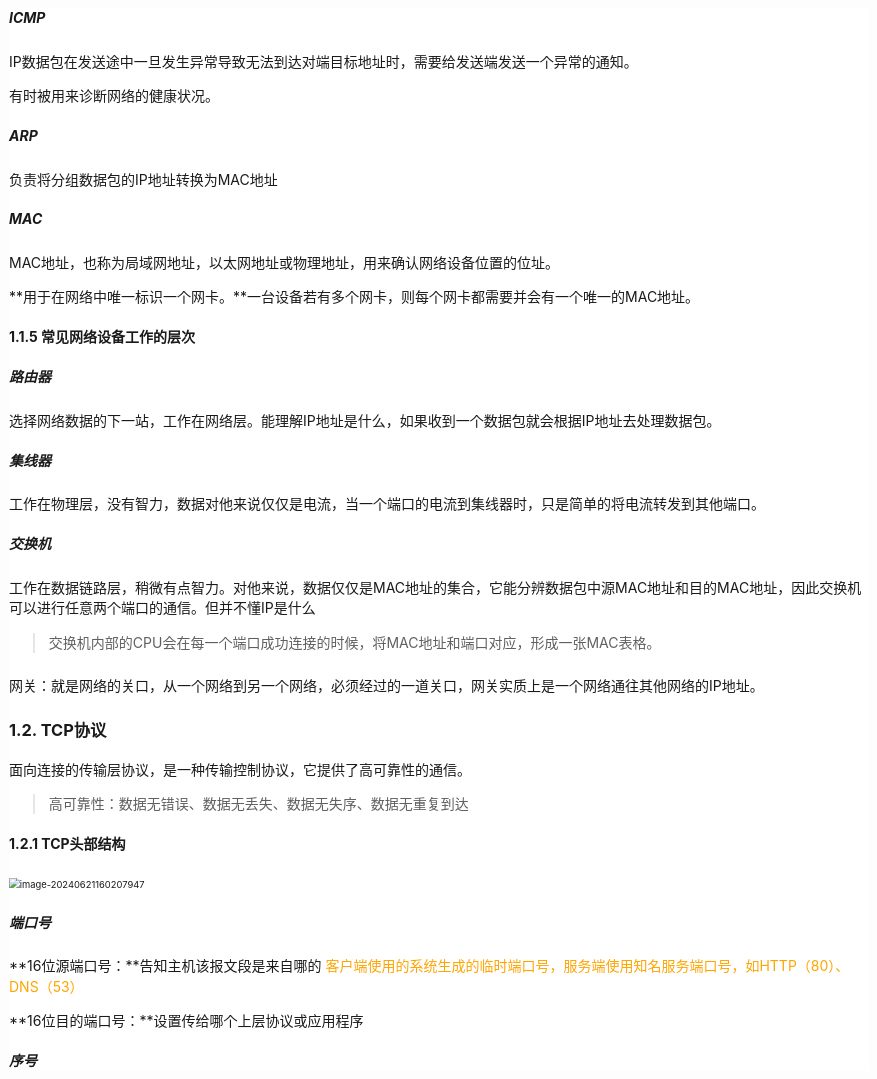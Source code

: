 ##### ICMP

IP数据包在发送途中一旦发生异常导致无法到达对端目标地址时，需要给发送端发送一个异常的通知。

有时被用来诊断网络的健康状况。

##### ARP

负责将分组数据包的IP地址转换为MAC地址

##### MAC

MAC地址，也称为局域网地址，以太网地址或物理地址，用来确认网络设备位置的位址。

**用于在网络中唯一标识一个网卡。**一台设备若有多个网卡，则每个网卡都需要并会有一个唯一的MAC地址。



#### 1.1.5 常见网络设备工作的层次

##### 路由器

​		选择网络数据的下一站，工作在网络层。能理解IP地址是什么，如果收到一个数据包就会根据IP地址去处理数据包。

##### 集线器

​		工作在物理层，没有智力，数据对他来说仅仅是电流，当一个端口的电流到集线器时，只是简单的将电流转发到其他端口。

##### 交换机

​		工作在数据链路层，稍微有点智力。对他来说，数据仅仅是MAC地址的集合，它能分辨数据包中源MAC地址和目的MAC地址，因此交换机可以进行任意两个端口的通信。但并不懂IP是什么

> 交换机内部的CPU会在每一个端口成功连接的时候，将MAC地址和端口对应，形成一张MAC表格。

##### 

网关：就是网络的关口，从一个网络到另一个网络，必须经过的一道关口，网关实质上是一个网络通往其他网络的IP地址。





### 1.2. TCP协议

面向连接的传输层协议，是一种传输控制协议，它提供了高可靠性的通信。

> 高可靠性：数据无错误、数据无丢失、数据无失序、数据无重复到达

#### 1.2.1 TCP头部结构

<img src="C:\Users\85013\AppData\Roaming\Typora\typora-user-images\image-20240621160207947.png" alt="image-20240621160207947" style="zoom: 67%;" />

##### 端口号

**16位源端口号：**告知主机该报文段是来自哪的    <font color='orange'>客户端使用的系统生成的临时端口号，服务端使用知名服务端口号，如HTTP（80）、DNS（53）</font>

**16位目的端口号：**设置传给哪个上层协议或应用程序



##### 序号
